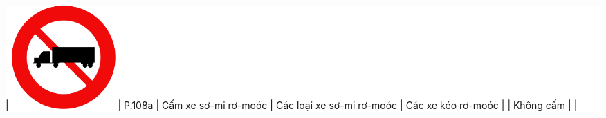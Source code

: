 | <img alt="" width="150px" src="../public/road-signs/P108a.svg"/>  | P.108a            | Cấm xe sơ-mi rơ-moóc                                                   | Các loại xe sơ-mi rơ-moóc                                                        | Các xe kéo rơ-moóc                                               |                           | Không cấm  |                                                                                                                                                                                                                    |